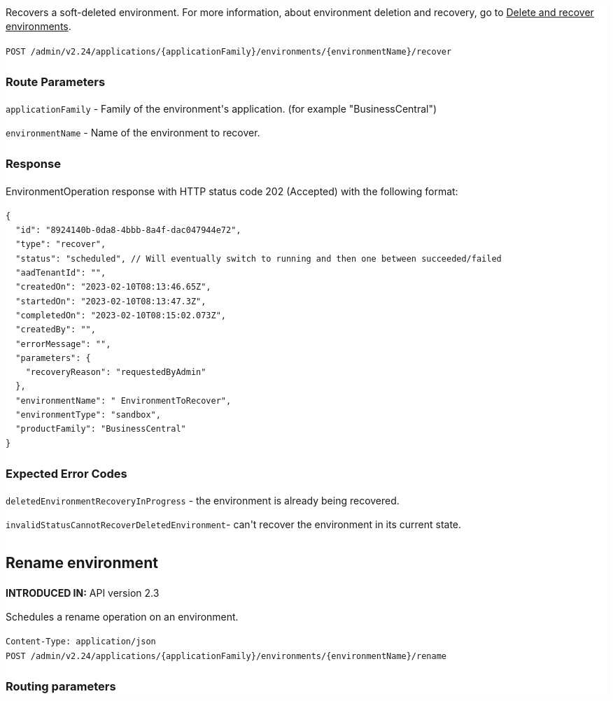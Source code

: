 Recovers a soft-deleted environment. For more information, about environment deletion and recovery, go to [Delete and recover environments](tenant-admin-center-environments-delete.md#about-deleting-and-recovering-environments).

```
POST /admin/v2.24/applications/{applicationFamily}/environments/{environmentName}/recover
```

### Route Parameters

`applicationFamily` - Family of the environment's application. (for example "BusinessCentral")

`environmentName` - Name of the environment to recover.

### Response

EnvironmentOperation response with HTTP status code 202 (Accepted) with the following format:

```
{
  "id": "8924140b-0da8-4bbb-8a4f-dac047944e72",
  "type": "recover",
  "status": "scheduled", // Will eventually switch to running and then one between succeeded/failed
  "aadTenantId": "",
  "createdOn": "2023-02-10T08:13:46.65Z",
  "startedOn": "2023-02-10T08:13:47.3Z",
  "completedOn": "2023-02-10T08:15:02.073Z",
  "createdBy": "",
  "errorMessage": "",
  "parameters": {
    "recoveryReason": "requestedByAdmin"
  },
  "environmentName": " EnvironmentToRecover",
  "environmentType": "sandbox",
  "productFamily": "BusinessCentral"
}
```

### Expected Error Codes

`deletedEnvironmentRecoveryInProgress` - the environment is already being recovered.

`invalidStatusCannotRecoverDeletedEnvironment`- can't recover the environment in its current state.

## Rename environment

**INTRODUCED IN:** API version 2.3

Schedules a rename operation on an environment.

```
Content-Type: application/json
POST /admin/v2.24/applications/{applicationFamily}/environments/{environmentName}/rename
```

### Routing parameters
